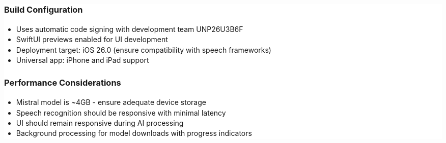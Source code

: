 ### Build Configuration
- Uses automatic code signing with development team UNP26U3B6F
- SwiftUI previews enabled for UI development
- Deployment target: iOS 26.0 (ensure compatibility with speech frameworks)
- Universal app: iPhone and iPad support

### Performance Considerations
- Mistral model is ~4GB - ensure adequate device storage
- Speech recognition should be responsive with minimal latency
- UI should remain responsive during AI processing
- Background processing for model downloads with progress indicators
